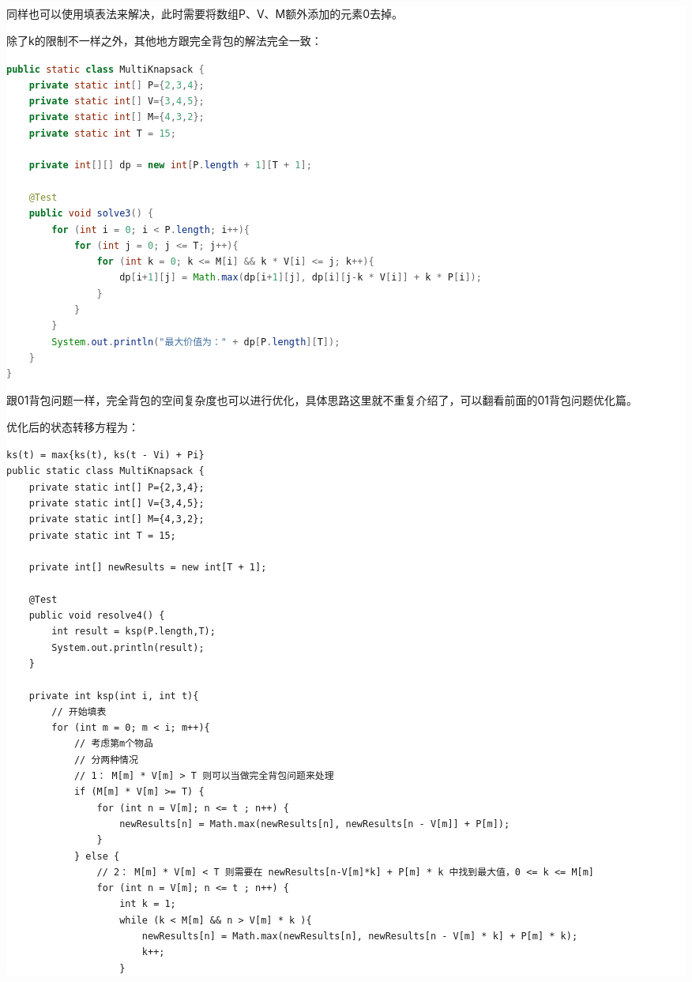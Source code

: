 同样也可以使用填表法来解决，此时需要将数组P、V、M额外添加的元素0去掉。

除了k的限制不一样之外，其他地方跟完全背包的解法完全一致：

```java
public static class MultiKnapsack {
    private static int[] P={2,3,4};
    private static int[] V={3,4,5};
    private static int[] M={4,3,2};
    private static int T = 15;

    private int[][] dp = new int[P.length + 1][T + 1];

    @Test
    public void solve3() {
        for (int i = 0; i < P.length; i++){
            for (int j = 0; j <= T; j++){
                for (int k = 0; k <= M[i] && k * V[i] <= j; k++){
                    dp[i+1][j] = Math.max(dp[i+1][j], dp[i][j-k * V[i]] + k * P[i]);
                }
            }
        }
        System.out.println("最大价值为：" + dp[P.length][T]);
    }
}
```

跟01背包问题一样，完全背包的空间复杂度也可以进行优化，具体思路这里就不重复介绍了，可以翻看前面的01背包问题优化篇。

优化后的状态转移方程为：

```
ks(t) = max{ks(t), ks(t - Vi) + Pi}
public static class MultiKnapsack {
    private static int[] P={2,3,4};
    private static int[] V={3,4,5};
    private static int[] M={4,3,2};
    private static int T = 15;

    private int[] newResults = new int[T + 1];

    @Test
    public void resolve4() {
        int result = ksp(P.length,T);
        System.out.println(result);
    }

    private int ksp(int i, int t){
        // 开始填表
        for (int m = 0; m < i; m++){
            // 考虑第m个物品
            // 分两种情况
            // 1： M[m] * V[m] > T 则可以当做完全背包问题来处理
            if (M[m] * V[m] >= T) {
                for (int n = V[m]; n <= t ; n++) {
                    newResults[n] = Math.max(newResults[n], newResults[n - V[m]] + P[m]);
                }
            } else {
                // 2： M[m] * V[m] < T 则需要在 newResults[n-V[m]*k] + P[m] * k 中找到最大值，0 <= k <= M[m]
                for (int n = V[m]; n <= t ; n++) {
                    int k = 1;
                    while (k < M[m] && n > V[m] * k ){
                        newResults[n] = Math.max(newResults[n], newResults[n - V[m] * k] + P[m] * k);
                        k++;
                    }
```